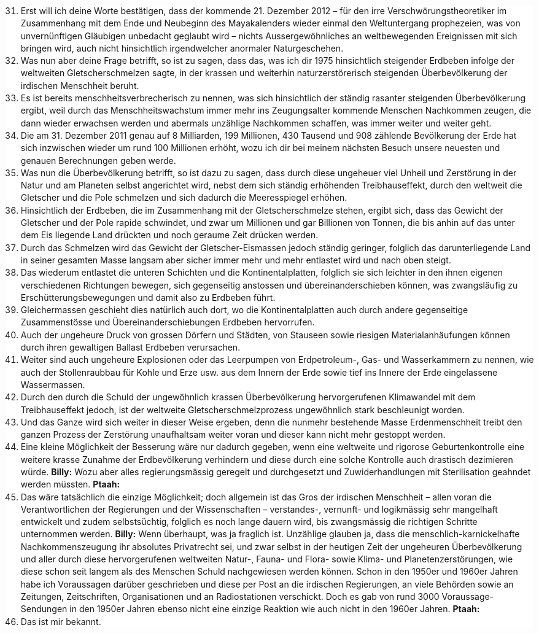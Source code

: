 31. Erst will ich deine Worte bestätigen, dass der kommende 21. Dezember 2012 – für den irre Verschwörungstheoretiker im Zusammenhang mit dem Ende und Neubeginn des Mayakalenders wieder einmal den Weltuntergang prophezeien, was von unvernünftigen Gläubigen unbedacht geglaubt wird – nichts Aussergewöhnliches an weltbewegenden Ereignissen mit sich bringen wird, auch nicht hinsichtlich irgendwelcher anormaler Naturgeschehen.
32. Was nun aber deine Frage betrifft, so ist zu sagen, dass das, was ich dir 1975 hinsichtlich steigender Erdbeben infolge der weltweiten Gletscherschmelzen sagte, in der krassen und weiterhin naturzerstörerisch steigenden Überbevölkerung der irdischen Menschheit beruht.
33. Es ist bereits menschheitsverbrecherisch zu nennen, was sich hinsichtlich der ständig rasanter steigenden Überbevölkerung ergibt, weil durch das Menschheitswachstum immer mehr ins Zeugungsalter kommende Menschen Nachkommen zeugen, die dann wieder erwachsen werden und abermals unzählige Nachkommen schaffen, was immer weiter und weiter geht.
34. Die am 31. Dezember 2011 genau auf 8 Milliarden, 199 Millionen, 430 Tausend und 908 zählende Bevölkerung der Erde hat sich inzwischen wieder um rund 100 Millionen erhöht, wozu ich dir bei meinem nächsten Besuch unsere neuesten und genauen Berechnungen geben werde.
35. Was nun die Überbevölkerung betrifft, so ist dazu zu sagen, dass durch diese ungeheuer viel Unheil und Zerstörung in der Natur und am Planeten selbst angerichtet wird, nebst dem sich ständig erhöhenden Treibhauseffekt, durch den weltweit die Gletscher und die Pole schmelzen und sich dadurch die Meeresspiegel erhöhen.
36. Hinsichtlich der Erdbeben, die im Zusammenhang mit der Gletscherschmelze stehen, ergibt sich, dass das Gewicht der Gletscher und der Pole rapide schwindet, und zwar um Millionen und gar Billionen von Tonnen, die bis anhin auf das unter dem Eis liegende Land drückten und noch geraume Zeit drücken werden.
37. Durch das Schmelzen wird das Gewicht der Gletscher-Eismassen jedoch ständig geringer, folglich das darunterliegende Land in seiner gesamten Masse langsam aber sicher immer mehr und mehr entlastet wird und nach oben steigt.
38. Das wiederum entlastet die unteren Schichten und die Kontinentalplatten, folglich sie sich leichter in den ihnen eigenen verschiedenen Richtungen bewegen, sich gegenseitig anstossen und übereinanderschieben können, was zwangsläufig zu Erschütterungsbewegungen und damit also zu Erdbeben führt.
39. Gleichermassen geschieht dies natürlich auch dort, wo die Kontinentalplatten auch durch andere gegenseitige Zusammenstösse und Übereinanderschiebungen Erdbeben hervorrufen.
40. Auch der ungeheure Druck von grossen Dörfern und Städten, von Stauseen sowie riesigen Materialanhäufungen können durch ihren gewaltigen Ballast Erdbeben verursachen.
41. Weiter sind auch ungeheure Explosionen oder das Leerpumpen von Erdpetroleum-, Gas- und Wasserkammern zu nennen, wie auch der Stollenraubbau für Kohle und Erze usw. aus dem Innern der Erde sowie tief ins Innere der Erde eingelassene Wassermassen.
42. Durch den durch die Schuld der ungewöhnlich krassen Überbevölkerung hervorgerufenen Klimawandel mit dem Treibhauseffekt jedoch, ist der weltweite Gletscherschmelzprozess ungewöhnlich stark beschleunigt worden.
43. Und das Ganze wird sich weiter in dieser Weise ergeben, denn die nunmehr bestehende Masse Erdenmenschheit treibt den ganzen Prozess der Zerstörung unaufhaltsam weiter voran und dieser kann nicht mehr gestoppt werden.
44. Eine kleine Möglichkeit der Besserung wäre nur dadurch gegeben, wenn eine weltweite und rigorose Geburtenkontrolle eine weitere krasse Zunahme der Erdbevölkerung verhindern und diese durch eine solche Kontrolle auch drastisch dezimieren würde.
**Billy:**
Wozu aber alles regierungsmässig geregelt und durchgesetzt und Zuwiderhandlungen mit Sterilisation geahndet werden müssten.
**Ptaah:**
45. Das wäre tatsächlich die einzige Möglichkeit; doch allgemein ist das Gros der irdischen Menschheit – allen voran die Verantwortlichen der Regierungen und der Wissenschaften – verstandes-, vernunft- und logikmässig sehr mangelhaft entwickelt und zudem selbstsüchtig, folglich es noch lange dauern wird, bis zwangsmässig die richtigen Schritte unternommen werden.
**Billy:**
Wenn überhaupt, was ja fraglich ist. Unzählige glauben ja, dass die menschlich-karnickelhafte Nachkommenszeugung ihr absolutes Privatrecht sei, und zwar selbst in der heutigen Zeit der ungeheuren Überbevölkerung und aller durch diese hervorgerufenen weltweiten Natur-, Fauna- und Flora- sowie Klima- und Planetenzerstörungen, wie diese schon seit langem als des Menschen Schuld nachgewiesen werden können. Schon in den 1950er und 1960er Jahren habe ich Voraussagen darüber geschrieben und diese per Post an die irdischen Regierungen, an viele Behörden sowie an Zeitungen, Zeitschriften, Organisationen und an Radiostationen verschickt. Doch es gab von rund 3000 Voraussage-Sendungen in den 1950er Jahren ebenso nicht eine einzige Reaktion wie auch nicht in den 1960er Jahren.
**Ptaah:**
46. Das ist mir bekannt.